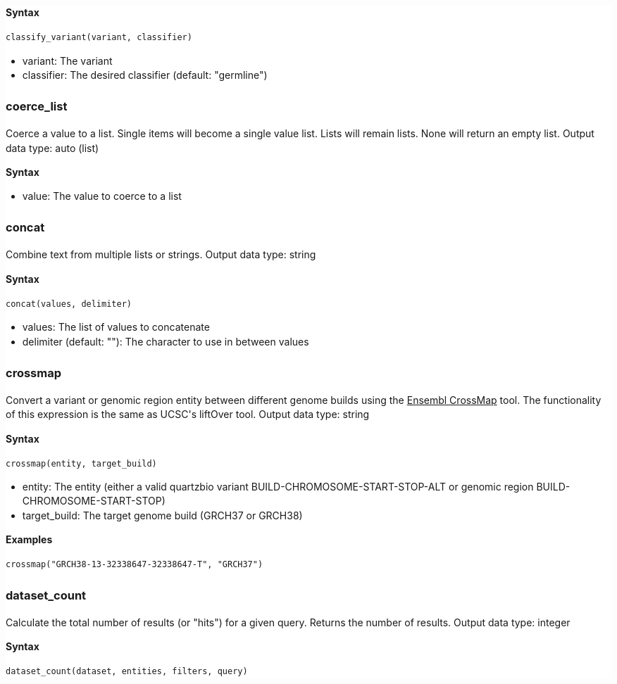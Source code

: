 **Syntax**

```text
classify_variant(variant, classifier)
```

-   variant: The variant
-   classifier: The desired classifier (default: "germline")

### **coerce_list**

Coerce a value to a list. Single items will become a single value list. Lists will remain lists. None will return an empty list. Output data type: auto (list)

**Syntax**

-   value: The value to coerce to a list

### **concat**

Combine text from multiple lists or strings. Output data type: string

**Syntax**

```text
concat(values, delimiter)
```

-   values: The list of values to concatenate
-   delimiter (default: ""): The character to use in between values

### **crossmap**

Convert a variant or genomic region entity between different genome builds using the [Ensembl CrossMap](http://crossmap.sourceforge.net/) tool. The functionality of this expression is the same as UCSC's liftOver tool. Output data type: string

**Syntax**

```text
crossmap(entity, target_build)
```

-   entity: The entity (either a valid quartzbio variant BUILD-CHROMOSOME-START-STOP-ALT or genomic region BUILD-CHROMOSOME-START-STOP)
-   target\_build: The target genome build (GRCH37 or GRCH38)

**Examples**

`crossmap("GRCH38-13-32338647-32338647-T", "GRCH37")`

### **dataset_count**

Calculate the total number of results (or "hits") for a given query. Returns the number of results. Output data type: integer

**Syntax**

```text
dataset_count(dataset, entities, filters, query)
```
